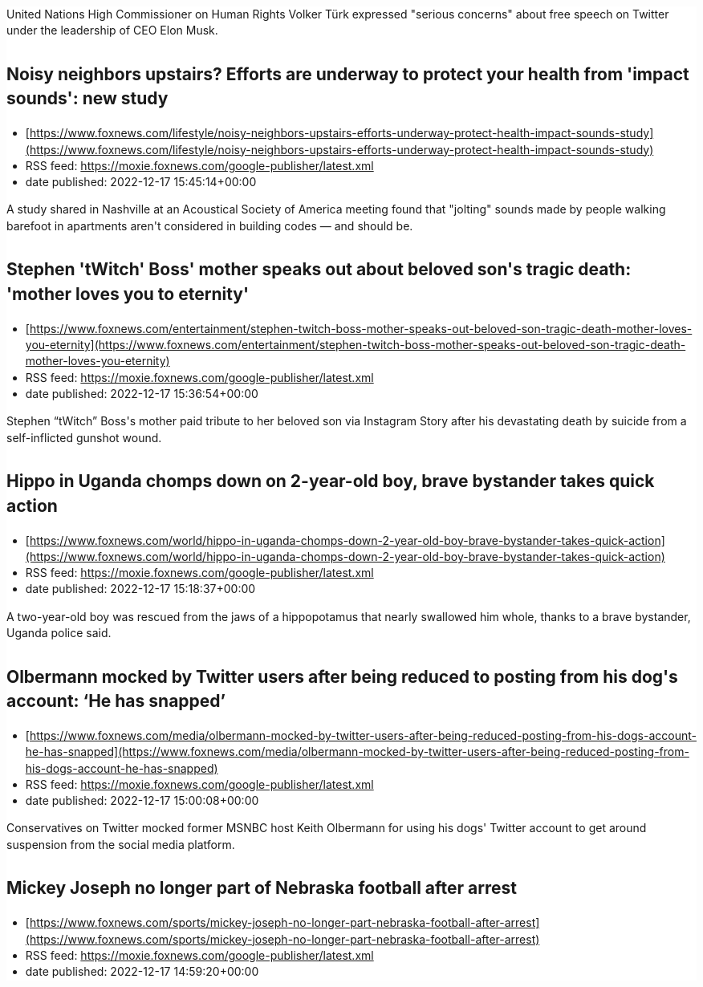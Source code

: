 United Nations High Commissioner on Human Rights Volker Türk expressed "serious concerns" about free speech on Twitter under the leadership of CEO Elon Musk.

## Noisy neighbors upstairs? Efforts are underway to protect your health from 'impact sounds': new study
 - [https://www.foxnews.com/lifestyle/noisy-neighbors-upstairs-efforts-underway-protect-health-impact-sounds-study](https://www.foxnews.com/lifestyle/noisy-neighbors-upstairs-efforts-underway-protect-health-impact-sounds-study)
 - RSS feed: https://moxie.foxnews.com/google-publisher/latest.xml
 - date published: 2022-12-17 15:45:14+00:00

A study shared in Nashville at an Acoustical Society of America meeting found that "jolting" sounds made by people walking barefoot in apartments aren't considered in building codes — and should be.

## Stephen 'tWitch' Boss' mother speaks out about beloved son's tragic death: 'mother loves you to eternity'
 - [https://www.foxnews.com/entertainment/stephen-twitch-boss-mother-speaks-out-beloved-son-tragic-death-mother-loves-you-eternity](https://www.foxnews.com/entertainment/stephen-twitch-boss-mother-speaks-out-beloved-son-tragic-death-mother-loves-you-eternity)
 - RSS feed: https://moxie.foxnews.com/google-publisher/latest.xml
 - date published: 2022-12-17 15:36:54+00:00

Stephen “tWitch” Boss's mother paid tribute to her beloved son via Instagram Story after his devastating death by suicide from a self-inflicted gunshot wound.

## Hippo in Uganda chomps down on 2-year-old boy, brave bystander takes quick action
 - [https://www.foxnews.com/world/hippo-in-uganda-chomps-down-2-year-old-boy-brave-bystander-takes-quick-action](https://www.foxnews.com/world/hippo-in-uganda-chomps-down-2-year-old-boy-brave-bystander-takes-quick-action)
 - RSS feed: https://moxie.foxnews.com/google-publisher/latest.xml
 - date published: 2022-12-17 15:18:37+00:00

A two-year-old boy was rescued from the jaws of a hippopotamus that nearly swallowed him whole, thanks to a brave bystander, Uganda police said.

## Olbermann mocked by Twitter users after being reduced to posting from his dog's account: ‘He has snapped’
 - [https://www.foxnews.com/media/olbermann-mocked-by-twitter-users-after-being-reduced-posting-from-his-dogs-account-he-has-snapped](https://www.foxnews.com/media/olbermann-mocked-by-twitter-users-after-being-reduced-posting-from-his-dogs-account-he-has-snapped)
 - RSS feed: https://moxie.foxnews.com/google-publisher/latest.xml
 - date published: 2022-12-17 15:00:08+00:00

Conservatives on Twitter mocked former MSNBC host Keith Olbermann for using his dogs' Twitter account to get around suspension from the social media platform.

## Mickey Joseph no longer part of Nebraska football after arrest
 - [https://www.foxnews.com/sports/mickey-joseph-no-longer-part-nebraska-football-after-arrest](https://www.foxnews.com/sports/mickey-joseph-no-longer-part-nebraska-football-after-arrest)
 - RSS feed: https://moxie.foxnews.com/google-publisher/latest.xml
 - date published: 2022-12-17 14:59:20+00:00
